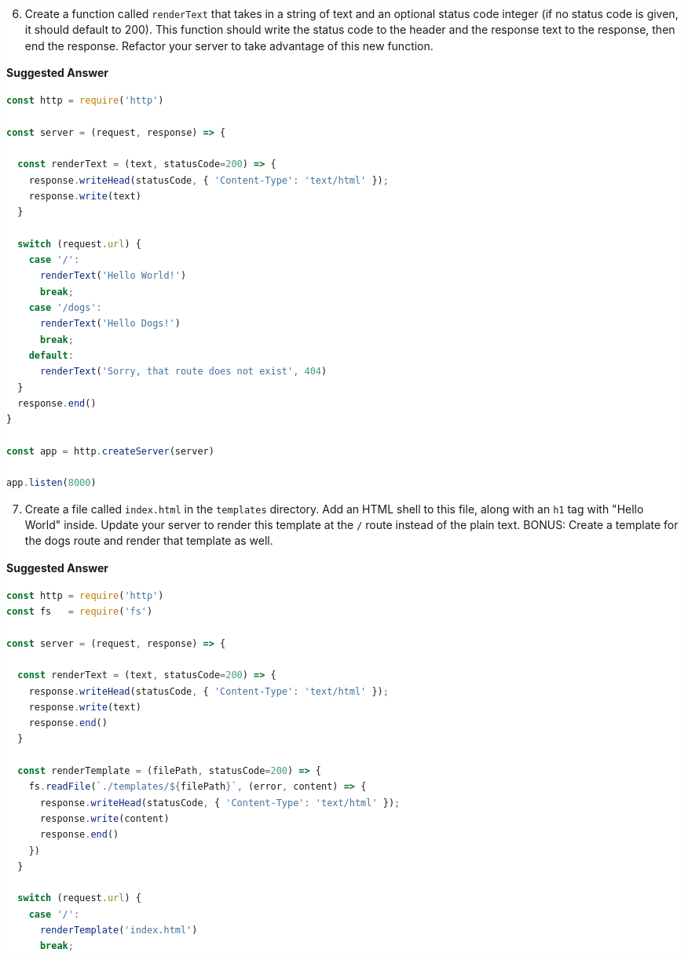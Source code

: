 6. Create a function called `renderText` that takes in a string of text and an optional status code integer (if no status code is given, it should default to 200). This function should write the status code to the header and the response text to the response, then end the response. Refactor your server to take advantage of this new function.

**Suggested Answer**

```js
const http = require('http')

const server = (request, response) => {

  const renderText = (text, statusCode=200) => {
    response.writeHead(statusCode, { 'Content-Type': 'text/html' });
    response.write(text)
  }

  switch (request.url) {
    case '/':
      renderText('Hello World!')
      break;
    case '/dogs':
      renderText('Hello Dogs!')
      break;
    default:
      renderText('Sorry, that route does not exist', 404)
  }
  response.end()
}

const app = http.createServer(server)

app.listen(8000)
```

7. Create a file called `index.html` in the `templates` directory. Add an HTML shell to this file, along with an `h1` tag with "Hello World" inside. Update your server to render this template at the `/` route instead of the plain text. BONUS: Create a template for the dogs route and render that template as well.

**Suggested Answer**

```js
const http = require('http')
const fs   = require('fs')

const server = (request, response) => {

  const renderText = (text, statusCode=200) => {
    response.writeHead(statusCode, { 'Content-Type': 'text/html' });
    response.write(text)
    response.end()
  }

  const renderTemplate = (filePath, statusCode=200) => {
    fs.readFile(`./templates/${filePath}`, (error, content) => {
      response.writeHead(statusCode, { 'Content-Type': 'text/html' });
      response.write(content)
      response.end()
    })
  }

  switch (request.url) {
    case '/':
      renderTemplate('index.html')
      break;
```